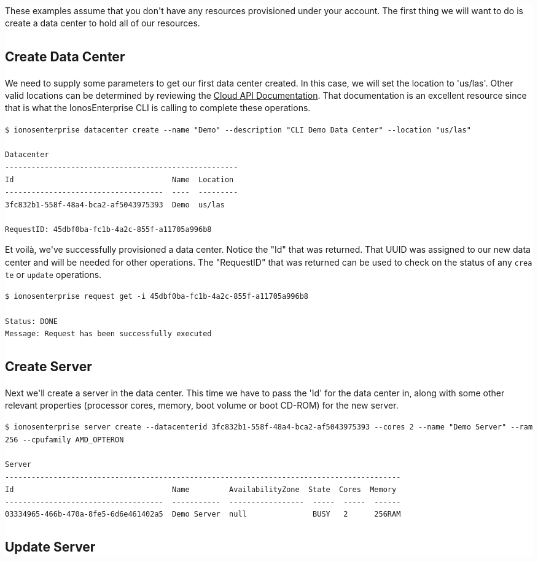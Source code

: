 These examples assume that you don't have any resources provisioned under your account. The first thing we will want to do is create a data center to hold all of our resources.

## Create Data Center

We need to supply some parameters to get our first data center created. In this case, we will set the location to 'us/las'. Other valid locations can be determined by reviewing the [Cloud API Documentation](https://devops.ionos.com/api/cloud/v5/#locations). That documentation is an excellent resource since that is what the IonosEnterprise CLI is calling to complete these operations.

```
$ ionosenterprise datacenter create --name "Demo" --description "CLI Demo Data Center" --location "us/las"

Datacenter
-----------------------------------------------------
Id                                    Name  Location
------------------------------------  ----  ---------
3fc832b1-558f-48a4-bca2-af5043975393  Demo  us/las

RequestID: 45dbf0ba-fc1b-4a2c-855f-a11705a996b8
```

Et voilà, we've successfully provisioned a data center. Notice the "Id" that was returned. That UUID was assigned to our new data center and will be needed for other operations. The "RequestID" that was returned can be used to check on the status of any `create` or `update` operations.

```
$ ionosenterprise request get -i 45dbf0ba-fc1b-4a2c-855f-a11705a996b8

Status: DONE
Message: Request has been successfully executed
```

## Create Server

Next we'll create a server in the data center. This time we have to pass the 'Id' for the data center in, along with some other relevant properties (processor cores, memory, boot volume or boot CD-ROM) for the new server.

```
$ ionosenterprise server create --datacenterid 3fc832b1-558f-48a4-bca2-af5043975393 --cores 2 --name "Demo Server" --ram 256 --cpufamily AMD_OPTERON

Server
------------------------------------------------------------------------------------------
Id                                    Name         AvailabilityZone  State  Cores  Memory
------------------------------------  -----------  -----------------  -----  -----  ------
03334965-466b-470a-8fe5-6d6e461402a5  Demo Server  null               BUSY   2      256RAM
```

## Update Server
